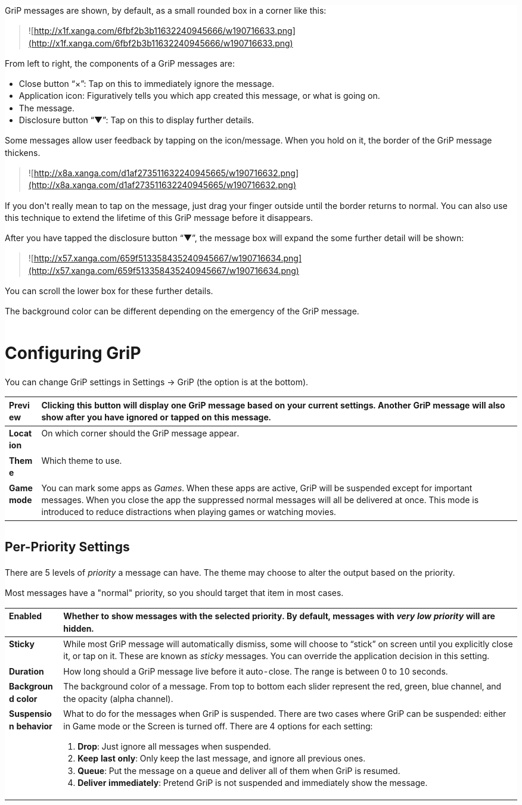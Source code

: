 GriP messages are shown, by default, as a small rounded box in a corner like this:

> ![http://x1f.xanga.com/6fbf2b3b11632240945666/w190716633.png](http://x1f.xanga.com/6fbf2b3b11632240945666/w190716633.png)

From left to right, the components of a GriP messages are:
  * Close button “×”: Tap on this to immediately ignore the message.
  * Application icon: Figuratively tells you which app created this message, or what is going on.
  * The message.
  * Disclosure button “▼”: Tap on this to display further details.

Some messages allow user feedback by tapping on the icon/message. When you hold on it, the border of the GriP message thickens.

> ![http://x8a.xanga.com/d1af273511632240945665/w190716632.png](http://x8a.xanga.com/d1af273511632240945665/w190716632.png)

If you don't really mean to tap on the message, just drag your finger outside until the border returns to normal. You can also use this technique to extend the lifetime of this GriP message before it disappears.

After you have tapped the disclosure button “▼”, the message box will expand the some further detail will be shown:

> ![http://x57.xanga.com/659f513358435240945667/w190716634.png](http://x57.xanga.com/659f513358435240945667/w190716634.png)

You can scroll the lower box for these further details.

The background color can be different depending on the emergency of the GriP message.

# Configuring GriP #

You can change GriP settings in Settings → GriP (the option is at the bottom).

| **Preview** | Clicking this button will display one GriP message based on your current settings. Another GriP message will also show after you have ignored or tapped on this message. |
|:------------|:-------------------------------------------------------------------------------------------------------------------------------------------------------------------------|
| **Location** | On which corner should the GriP message appear.                                                                                                                          |
| **Theme**   | Which theme to use.                                                                                                                                                      |
| **Game mode** | You can mark some apps as _Games_. When these apps are active, GriP will be suspended except for important messages. When you close the app the suppressed normal messages will all be delivered at once. This mode is introduced to reduce distractions when playing games or watching movies. |

## Per-Priority Settings ##

There are 5 levels of _priority_ a message can have. The theme may choose to alter the output based on the priority.

Most messages have a "normal" priority, so you should target that item in most cases.

| **Enabled** | Whether to show messages with the selected priority. By default, messages with _very low priority_ will are hidden. |
|:------------|:--------------------------------------------------------------------------------------------------------------------|
| **Sticky**  | While most GriP message will automatically dismiss, some will choose to “stick” on screen until you explicitly close it, or tap on it. These are known as _sticky_ messages. You can override the application decision in this setting. |
| **Duration** | How long should a GriP message live before it auto-close. The range is between 0 to 10 seconds.                     |
| **Background color** | The background color of a message. From top to bottom each slider represent the red, green, blue channel, and the opacity (alpha channel). |
| **Suspension behavior** | What to do for the messages when GriP is suspended. There are two cases where GriP can be suspended: either in Game mode or the Screen is turned off. There are 4 options for each setting:<ol><li><b>Drop</b>: Just ignore all messages when suspended.</li><li><b>Keep last only</b>: Only keep the last message, and ignore all previous ones.</li><li><b>Queue</b>: Put the message on a queue and deliver all of them when GriP is resumed.</li><li><b>Deliver immediately</b>: Pretend GriP is not suspended and immediately show the message.</li></ol> |
